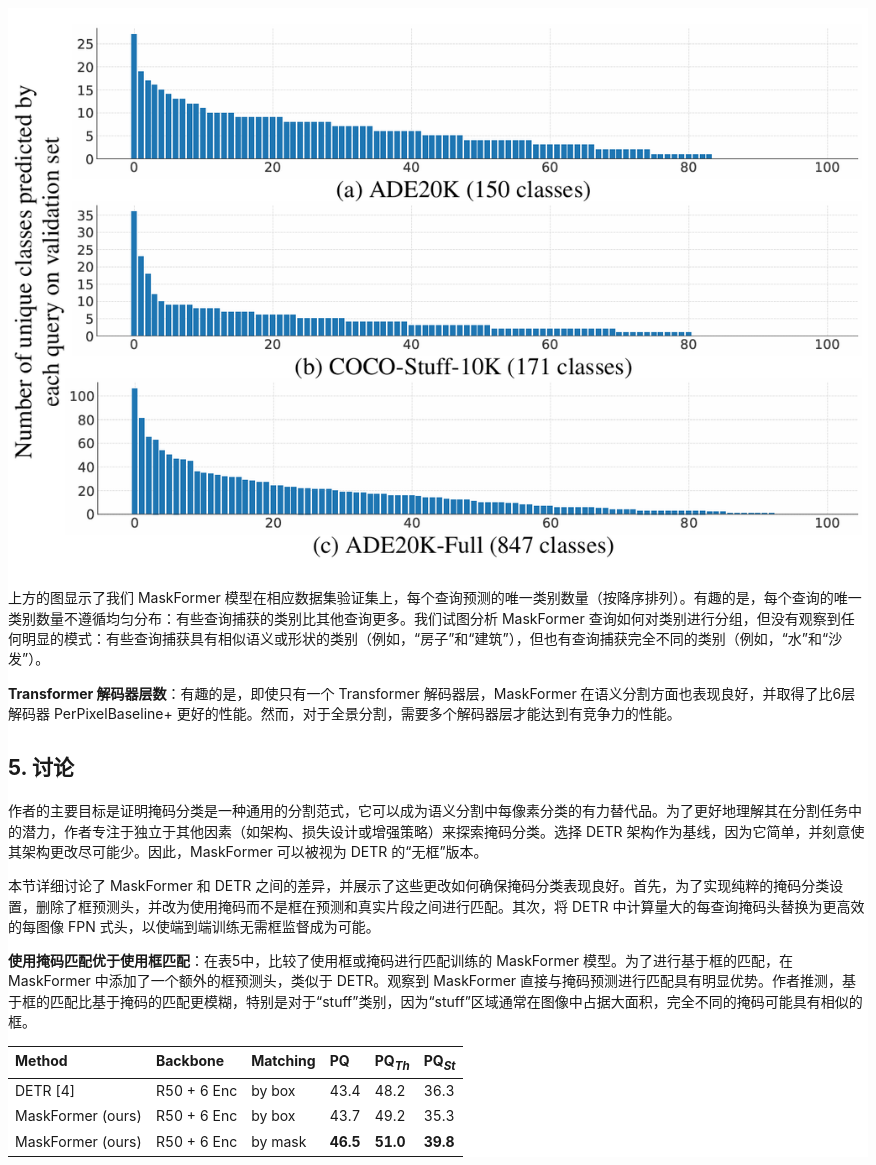![](../../../../99_Assets%20(资源文件)/images/c02551da9018eac1ee28ad14ff2338bc.png)

上方的图显示了我们 MaskFormer 模型在相应数据集验证集上，每个查询预测的唯一类别数量（按降序排列）。有趣的是，每个查询的唯一类别数量不遵循均匀分布：有些查询捕获的类别比其他查询更多。我们试图分析 MaskFormer 查询如何对类别进行分组，但没有观察到任何明显的模式：有些查询捕获具有相似语义或形状的类别（例如，“房子”和“建筑”），但也有查询捕获完全不同的类别（例如，“水”和“沙发”）。

**Transformer 解码器层数**：有趣的是，即使只有一个 Transformer 解码器层，MaskFormer 在语义分割方面也表现良好，并取得了比6层解码器 PerPixelBaseline+ 更好的性能。然而，对于全景分割，需要多个解码器层才能达到有竞争力的性能。

## 5. 讨论

作者的主要目标是证明掩码分类是一种通用的分割范式，它可以成为语义分割中每像素分类的有力替代品。为了更好地理解其在分割任务中的潜力，作者专注于独立于其他因素（如架构、损失设计或增强策略）来探索掩码分类。选择 DETR 架构作为基线，因为它简单，并刻意使其架构更改尽可能少。因此，MaskFormer 可以被视为 DETR 的“无框”版本。

本节详细讨论了 MaskFormer 和 DETR 之间的差异，并展示了这些更改如何确保掩码分类表现良好。首先，为了实现纯粹的掩码分类设置，删除了框预测头，并改为使用掩码而不是框在预测和真实片段之间进行匹配。其次，将 DETR 中计算量大的每查询掩码头替换为更高效的每图像 FPN 式头，以使端到端训练无需框监督成为可能。

**使用掩码匹配优于使用框匹配**：在表5中，比较了使用框或掩码进行匹配训练的 MaskFormer 模型。为了进行基于框的匹配，在 MaskFormer 中添加了一个额外的框预测头，类似于 DETR。观察到 MaskFormer 直接与掩码预测进行匹配具有明显优势。作者推测，基于框的匹配比基于掩码的匹配更模糊，特别是对于“stuff”类别，因为“stuff”区域通常在图像中占据大面积，完全不同的掩码可能具有相似的框。

| Method            | Backbone    | Matching | PQ       | PQ$_{Th}$ | PQ$_{St}$ |
| :---------------- | :---------- | :------- | :------- | :-------- | :-------- |
| DETR [4]          | R50 + 6 Enc | by box   | 43.4     | 48.2      | 36.3      |
| MaskFormer (ours) | R50 + 6 Enc | by box   | 43.7     | 49.2      | 35.3      |
| MaskFormer (ours) | R50 + 6 Enc | by mask  | **46.5** | **51.0**  | **39.8**  |
